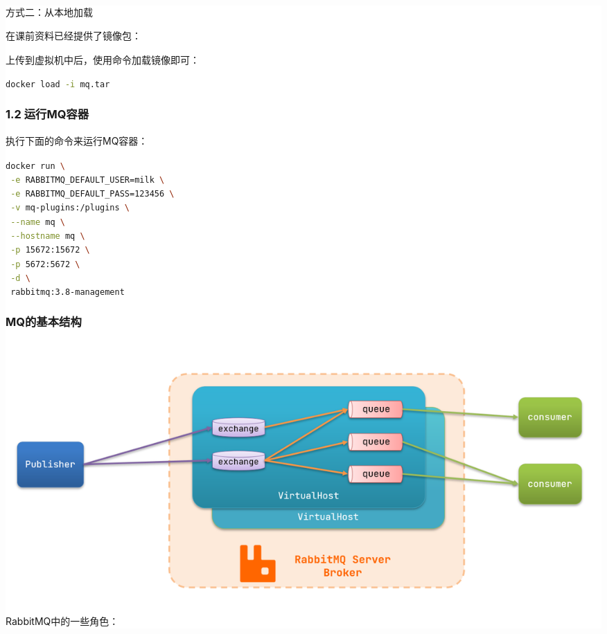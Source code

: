 

方式二：从本地加载

在课前资料已经提供了镜像包：

 上传到虚拟机中后，使用命令加载镜像即可：

```sh
docker load -i mq.tar
```

### 1.2 运行MQ容器

执行下面的命令来运行MQ容器：

```sh
docker run \
 -e RABBITMQ_DEFAULT_USER=milk \
 -e RABBITMQ_DEFAULT_PASS=123456 \
 -v mq-plugins:/plugins \
 --name mq \
 --hostname mq \
 -p 15672:15672 \
 -p 5672:5672 \
 -d \
 rabbitmq:3.8-management
```



### MQ的基本结构

![image-20210717162752376](assets/image-20210717162752376.png)



RabbitMQ中的一些角色：
